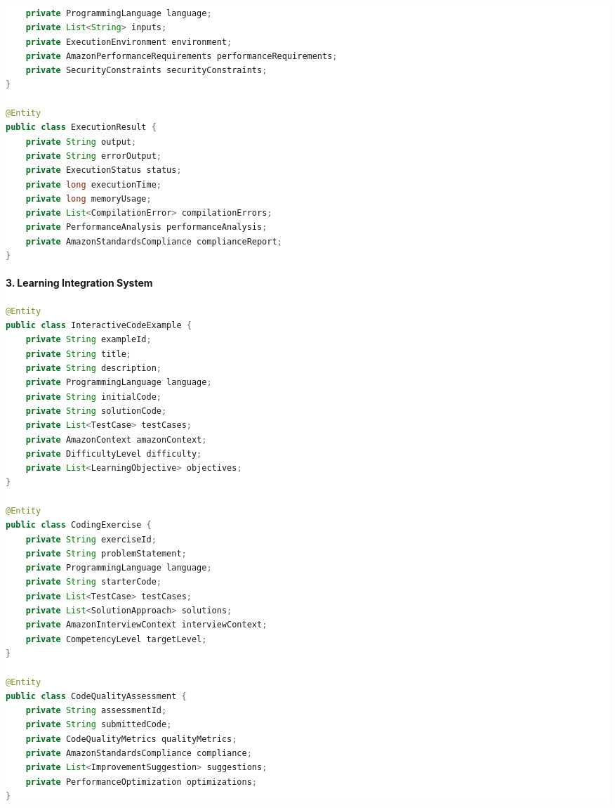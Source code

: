 ```java
    private ProgrammingLanguage language;
    private List<String> inputs;
    private ExecutionEnvironment environment;
    private AmazonPerformanceRequirements performanceRequirements;
    private SecurityConstraints securityConstraints;
}

@Entity
public class ExecutionResult {
    private String output;
    private String errorOutput;
    private ExecutionStatus status;
    private long executionTime;
    private long memoryUsage;
    private List<CompilationError> compilationErrors;
    private PerformanceAnalysis performanceAnalysis;
    private AmazonStandardsCompliance complianceReport;
}
```

#### 3. Learning Integration System
```java
@Entity
public class InteractiveCodeExample {
    private String exampleId;
    private String title;
    private String description;
    private ProgrammingLanguage language;
    private String initialCode;
    private String solutionCode;
    private List<TestCase> testCases;
    private AmazonContext amazonContext;
    private DifficultyLevel difficulty;
    private List<LearningObjective> objectives;
}

@Entity
public class CodingExercise {
    private String exerciseId;
    private String problemStatement;
    private ProgrammingLanguage language;
    private String starterCode;
    private List<TestCase> testCases;
    private List<SolutionApproach> solutions;
    private AmazonInterviewContext interviewContext;
    private CompetencyLevel targetLevel;
}

@Entity
public class CodeQualityAssessment {
    private String assessmentId;
    private String submittedCode;
    private CodeQualityMetrics qualityMetrics;
    private AmazonStandardsCompliance compliance;
    private List<ImprovementSuggestion> suggestions;
    private PerformanceOptimization optimizations;
}
```

